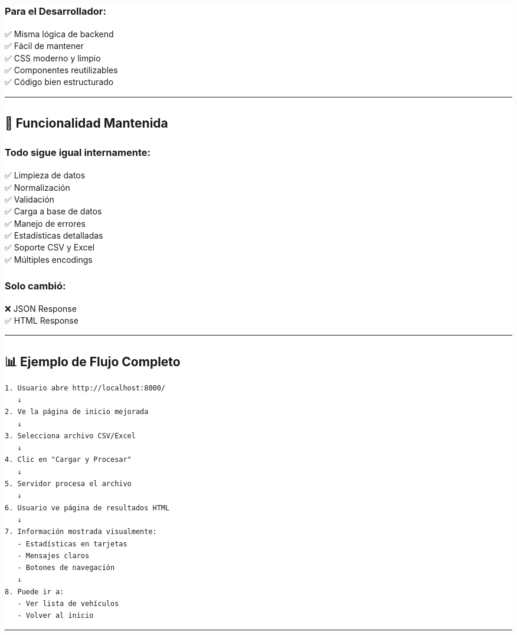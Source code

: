### Para el Desarrollador:
✅ Misma lógica de backend  
✅ Fácil de mantener  
✅ CSS moderno y limpio  
✅ Componentes reutilizables  
✅ Código bien estructurado  

---

## 🎯 Funcionalidad Mantenida

### Todo sigue igual internamente:
✅ Limpieza de datos  
✅ Normalización  
✅ Validación  
✅ Carga a base de datos  
✅ Manejo de errores  
✅ Estadísticas detalladas  
✅ Soporte CSV y Excel  
✅ Múltiples encodings  

### Solo cambió:
❌ JSON Response  
✅ HTML Response  

---

## 📊 Ejemplo de Flujo Completo

```
1. Usuario abre http://localhost:8000/
   ↓
2. Ve la página de inicio mejorada
   ↓
3. Selecciona archivo CSV/Excel
   ↓
4. Clic en "Cargar y Procesar"
   ↓
5. Servidor procesa el archivo
   ↓
6. Usuario ve página de resultados HTML
   ↓
7. Información mostrada visualmente:
   - Estadísticas en tarjetas
   - Mensajes claros
   - Botones de navegación
   ↓
8. Puede ir a:
   - Ver lista de vehículos
   - Volver al inicio
```

---